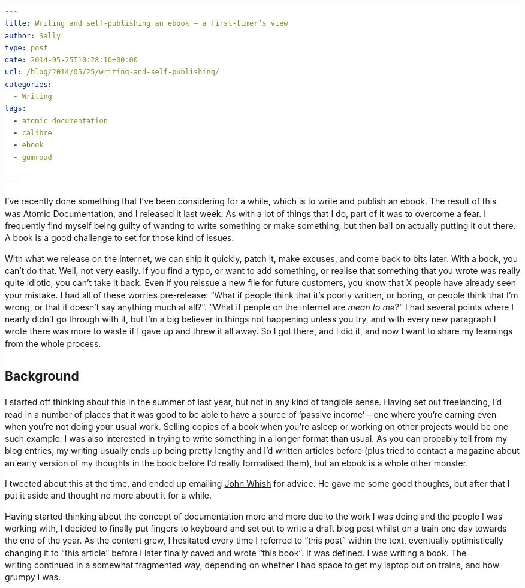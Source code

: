 ```yaml
---
title: Writing and self-publishing an ebook – a first-timer’s view
author: Sally
type: post
date: 2014-05-25T10:28:10+00:00
url: /blog/2014/05/25/writing-and-self-publishing/
categories:
  - Writing
tags:
  - atomic documentation
  - calibre
  - ebook
  - gumroad

---
```

I’ve recently done something that I’ve been considering for a while, which is to write and publish an ebook. The result of this was <a title="Atomic Documentation" href="http://recordssoundthesame.com/atomic-documentation/" target="_blank">Atomic Documentation</a>, and I released it last week. As with a lot of things that I do, part of it was to overcome a fear. I frequently find myself being guilty of wanting to write something or make something, but then bail on actually putting it out there. A book is a good challenge to set for those kind of issues.

With what we release on the internet, we can ship it quickly, patch it, make excuses, and come back to bits later. With a book, you can’t do that. Well, not very easily. If you find a typo, or want to add something, or realise that something that you wrote was really quite idiotic, you can’t take it back. Even if you reissue a new file for future customers, you know that X people have already seen your mistake. I had all of these worries pre-release: “What if people think that it’s poorly written, or boring, or people think that I’m wrong, or that it doesn’t say anything much at all?”. “What if people on the internet are _mean to me_?” I had several points where I nearly didn’t go through with it, but I’m a big believer in things not happening unless you try, and with every new paragraph I wrote there was more to waste if I gave up and threw it all away. So I got there, and I did it, and now I want to share my learnings from the whole process.

## Background

I started off thinking about this in the summer of last year, but not in any kind of tangible sense. Having set out freelancing, I’d read in a number of places that it was good to be able to have a source of ‘passive income’ &#8211; one where you’re earning even when you’re not doing your usual work. Selling copies of a book when you’re asleep or working on other projects would be one such example. I was also interested in trying to write something in a longer format than usual. As you can probably tell from my blog entries, my writing usually ends up being pretty lengthy and I’d written articles before (plus tried to contact a magazine about an early version of my thoughts in the book before I’d really formalised them), but an ebook is a whole other monster.

I tweeted about this at the time, and ended up emailing <a title="John Whish on Twitter" href="https://twitter.com/aliaspooryorik" target="_blank">John Whish</a> for advice. He gave me some good thoughts, but after that I put it aside and thought no more about it for a while.

Having started thinking about the concept of documentation more and more due to the work I was doing and the people I was working with, I decided to finally put fingers to keyboard and set out to write a draft blog post whilst on a train one day towards the end of the year. As the content grew, I hesitated every time I referred to “this post” within the text, eventually optimistically changing it to “this article” before I later finally caved and wrote “this book”. It was defined. I was writing a book. The writing continued in a somewhat fragmented way, depending on whether I had space to get my laptop out on trains, and how grumpy I was.
